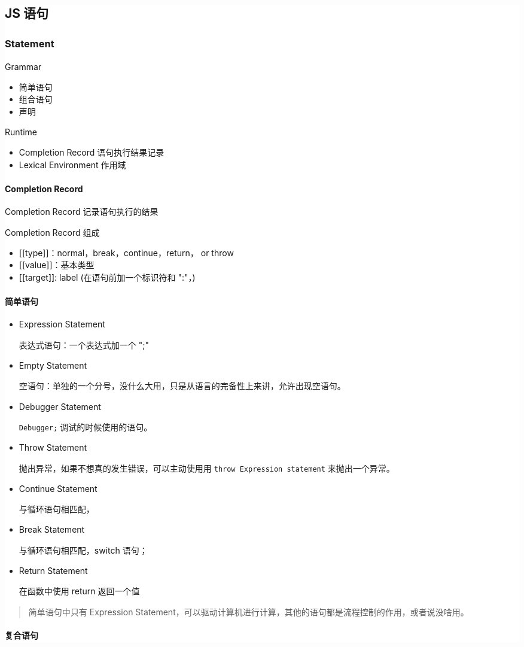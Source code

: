 

## JS 语句

### Statement 

Grammar

+ 简单语句
+ 组合语句
+ 声明

Runtime

+ Completion Record 语句执行结果记录
+ Lexical Environment 作用域

#### Completion Record

Completion Record 记录语句执行的结果

Completion Record 组成

+ [[type]]：normal，break，continue，return， or throw
+ [[value]]：基本类型
+ [[target]]: label (在语句前加一个标识符和 ":"，)

#### 简单语句

+ Expression Statement

  表达式语句：一个表达式加一个 ";"

+ Empty Statement

  空语句：单独的一个分号，没什么大用，只是从语言的完备性上来讲，允许出现空语句。

+ Debugger Statement

  `Debugger;` 调试的时候使用的语句。

+ Throw Statement

  抛出异常，如果不想真的发生错误，可以主动使用用 `throw Expression statement` 来抛出一个异常。

+ Continue Statement

  与循环语句相匹配，

+ Break Statement

  与循环语句相匹配，switch 语句；

+ Return Statement

  在函数中使用 return 返回一个值

> 简单语句中只有 Expression Statement，可以驱动计算机进行计算，其他的语句都是流程控制的作用，或者说没啥用。

#### 复合语句
